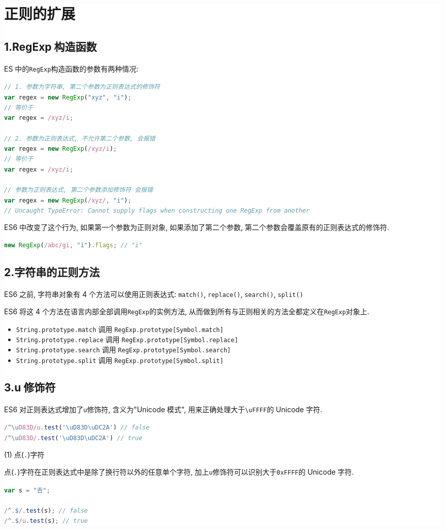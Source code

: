 # 正则的扩展

## 1.RegExp 构造函数

ES 中的`RegExp`构造函数的参数有两种情况:

```js
// 1. 参数为字符串, 第二个参数为正则表达式的修饰符
var regex = new RegExp("xyz", "i");
// 等价于
var regex = /xyz/i;

// 2. 参数为正则表达式, 不允许第二个参数, 会报错
var regex = new RegExp(/xyz/i);
// 等价于
var regex = /xyz/i;

// 参数为正则表达式, 第二个参数添加修饰符 会报错
var regex = new RegExp(/xyz/, "i");
// Uncaught TypeError: Cannot supply flags when constructing one RegExp from another
```

ES6 中改变了这个行为, 如果第一个参数为正则对象, 如果添加了第二个参数, 第二个参数会覆盖原有的正则表达式的修饰符.

```js
new RegExp(/abc/gi, "i").flags; // "i"
```

## 2.字符串的正则方法

ES6 之前, 字符串对象有 4 个方法可以使用正则表达式: `match()`, `replace()`, `search()`, `split()`

ES6 将这 4 个方法在语言内部全部调用`RegExp`的实例方法, 从而做到所有与正则相关的方法全都定义在`RegExp`对象上.

- `String.prototype.match` 调用 `RegExp.prototype[Symbol.match]`
- `String.prototype.replace` 调用 `RegExp.prototype[Symbol.replace]`
- `String.prototype.search` 调用 `RegExp.prototype[Symbol.search]`
- `String.prototype.split` 调用 `RegExp.prototype[Symbol.split]`

## 3.u 修饰符

ES6 对正则表达式增加了`u`修饰符, 含义为"Unicode 模式", 用来正确处理大于`\uFFFF`的 Unicode 字符.

```js
/^\uD83D/u.test('\uD83D\uDC2A') // false
/^\uD83D/.test('\uD83D\uDC2A') // true
```

(1) 点(`.`)字符

点(`.`)字符在正则表达式中是除了换行符以外的任意单个字符, 加上`u`修饰符可以识别大于`0xFFFF`的 Unicode 字符.

```js
var s = "𠮷";

/^.$/.test(s); // false
/^.$/u.test(s); // true
```
